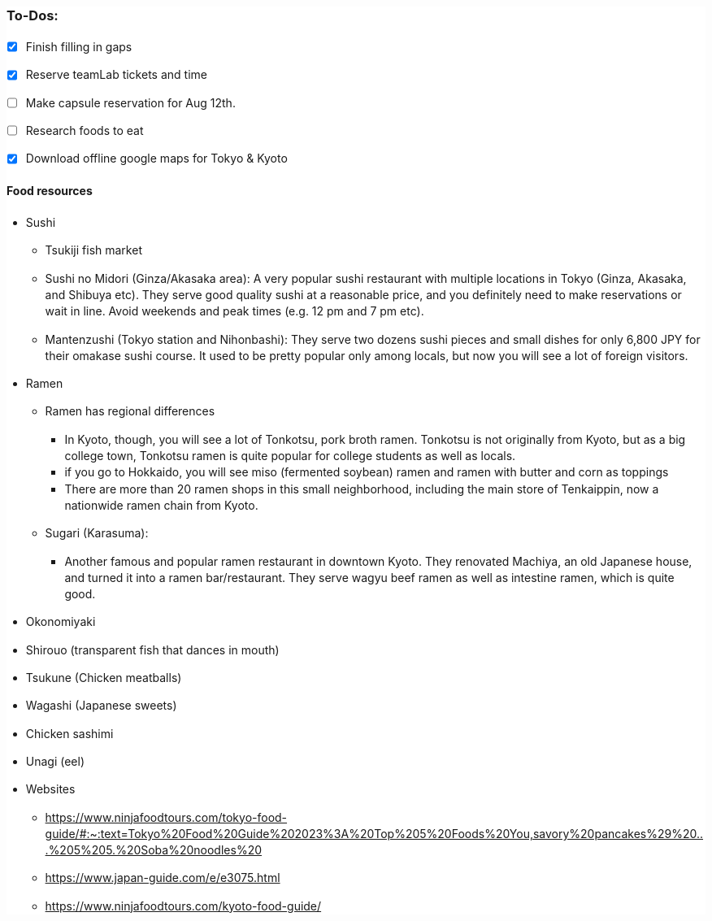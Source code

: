 ### To-Dos:
- [x] Finish filling in gaps
- [x] Reserve teamLab tickets and time
- [ ] Make capsule reservation for Aug 12th.
- [ ] Research foods to eat
- [x] Download offline google maps for Tokyo & Kyoto




#### Food resources
- Sushi
  - Tsukiji fish market
  - Sushi no Midori (Ginza/Akasaka area): A very popular sushi restaurant with multiple locations in Tokyo (Ginza, Akasaka, and Shibuya etc). They serve good quality sushi at a reasonable price, and you definitely need to make reservations or wait in line. Avoid weekends and peak times (e.g. 12 pm and 7 pm etc).
  
  - Mantenzushi (Tokyo station and Nihonbashi): They serve two dozens sushi pieces and small dishes for only 6,800 JPY for their omakase sushi course. It used to be pretty popular only among locals, but now you will see a lot of foreign visitors. 



- Ramen
  - Ramen has regional differences
    - In Kyoto, though, you will see a lot of Tonkotsu, pork broth ramen. Tonkotsu is not originally from Kyoto, but as a big college town, Tonkotsu ramen is quite popular for college students as well as locals.
    - if you go to Hokkaido, you will see miso (fermented soybean) ramen and ramen with butter and corn as toppings
    - There are more than 20 ramen shops in this small neighborhood, including the main store of Tenkaippin, now a nationwide ramen chain from Kyoto.

  - Sugari (Karasuma): 
    - Another famous and popular ramen restaurant in downtown Kyoto. They renovated Machiya, an old Japanese house, and turned it into a ramen bar/restaurant. They serve wagyu beef ramen as well as intestine ramen, which is quite good.

- Okonomiyaki
- Shirouo (transparent fish that dances in mouth)
- Tsukune (Chicken meatballs)
- Wagashi (Japanese sweets)
- Chicken sashimi
- Unagi (eel)


- Websites
  - https://www.ninjafoodtours.com/tokyo-food-guide/#:~:text=Tokyo%20Food%20Guide%202023%3A%20Top%205%20Foods%20You,savory%20pancakes%29%20...%205%205.%20Soba%20noodles%20
  - https://www.japan-guide.com/e/e3075.html 

  - https://www.ninjafoodtours.com/kyoto-food-guide/
